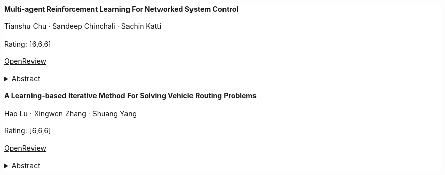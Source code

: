 
<div class="iclr2020-rl__paper">
    <p class="iclr2020-rl__title"><strong>Multi-agent Reinforcement Learning For Networked System Control</strong></p>
    <p class="iclr2020-rl__authors">Tianshu Chu · Sandeep Chinchali · Sachin Katti</p>
    <p class="iclr2020-rl__rating">Rating: [6,6,6]</p>
    <p class="iclr2020-rl__arxiv">
        <a class="mdl-button mdl-js-button mdl-button--raised mdl-js-ripple-effect mdl-button--colored" href="https://openreview.net/forum?id=Syx7A3NFvH">OpenReview</a>
    </p>
    <details class="iclr2020-rl__details"><summary>Abstract</summary>
        <p class="iclr2020-rl__abstract">
            This paper considers multi-agent reinforcement learning (MARL) in networked system control. Specifically, each agent learns a decentralized control policy based on local observations and messages from connected neighbors. We formulate such a networked MARL (NMARL) problem as a spatiotemporal Markov decision process and introduce a spatial discount factor to stabilize the training of each local agent. Further, we propose a new differentiable communication protocol, called NeurComm, to reduce information loss and non-stationarity in NMARL. Based on experiments in realistic NMARL scenarios of adaptive traffic signal control and cooperative adaptive cruise control, an appropriate spatial discount factor effectively enhances the learning curves of non-communicative MARL algorithms, while NeurComm outperforms existing communication protocols in both learning efficiency and control performance.
        </p>
    </details>
</div>

<div class="iclr2020-rl__paper">
    <p class="iclr2020-rl__title"><strong>A Learning-based Iterative Method For Solving Vehicle Routing Problems</strong></p>
    <p class="iclr2020-rl__authors">Hao Lu · Xingwen Zhang · Shuang Yang</p>
    <p class="iclr2020-rl__rating">Rating: [6,6,6]</p>
    <p class="iclr2020-rl__arxiv">
        <a class="mdl-button mdl-js-button mdl-button--raised mdl-js-ripple-effect mdl-button--colored" href="https://openreview.net/forum?id=BJe1334YDH">OpenReview</a>
    </p>
    <details class="iclr2020-rl__details"><summary>Abstract</summary>
        <p class="iclr2020-rl__abstract">
            This paper is concerned with solving combinatorial optimization problems, in particular, the capacitated vehicle routing problems (CVRP). Classical Operations Research (OR) algorithms such as LKH3 (Helsgaun, 2017) are extremely inefficient (e.g., 13 hours on CVRP of only size 100) and difficult to scale to larger-size problems. Machine learning based approaches have recently shown to be promising, partly because of their efficiency (once trained, they can perform solving within minutes or even seconds). However, there is still a considerable gap between the quality of a machine learned solution and what OR methods can offer (e.g., on CVRP-100, the best result of learned solutions is between 16.10-16.80, significantly worse than LKH3's 15.65). In this paper, we present the first learning based approach for CVRP that is efficient in solving speed and at the same time outperforms OR methods. Starting with a random initial solution, our algorithm learns to iteratively refines the solution with an improvement operator, selected by a reinforcement learning based controller. The improvement operator is selected from a pool of powerful operators that are customized for routing problems. By combining the strengths of the two worlds, our approach achieves the new state-of-the-art results on CVRP, e.g., an average cost of 15.57 on CVRP-100.
        </p>
    </details>
</div>
